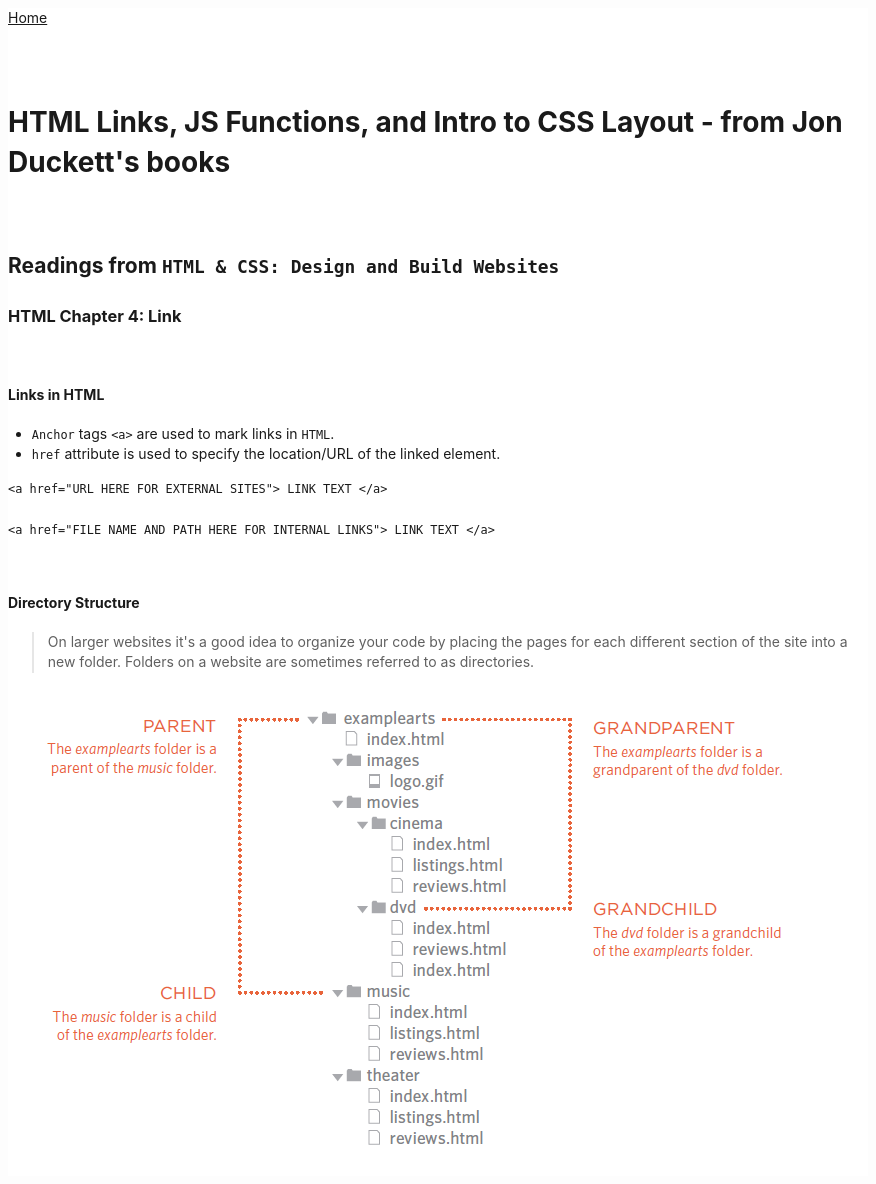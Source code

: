 [Home](README.md)

<br>

# HTML Links, JS Functions, and Intro to CSS Layout - from Jon Duckett's books

<br>

## Readings from `HTML & CSS: Design and Build Websites`

### HTML Chapter 4: Link

<br>

#### Links in HTML

- `Anchor` tags `<a>` are used to mark links in `HTML`.
- `href` attribute is used to specify the location/URL of the linked element.

```
<a href="URL HERE FOR EXTERNAL SITES"> LINK TEXT </a>

<a href="FILE NAME AND PATH HERE FOR INTERNAL LINKS"> LINK TEXT </a>

```
<br>

#### Directory Structure

> On larger websites it's a good idea to organize your code by placing the pages for each different section of the site into a new folder. Folders on a website are sometimes referred to as directories.

![Directory Structure](imgs/DIRECTORY_STRUCTURE.PNG)
